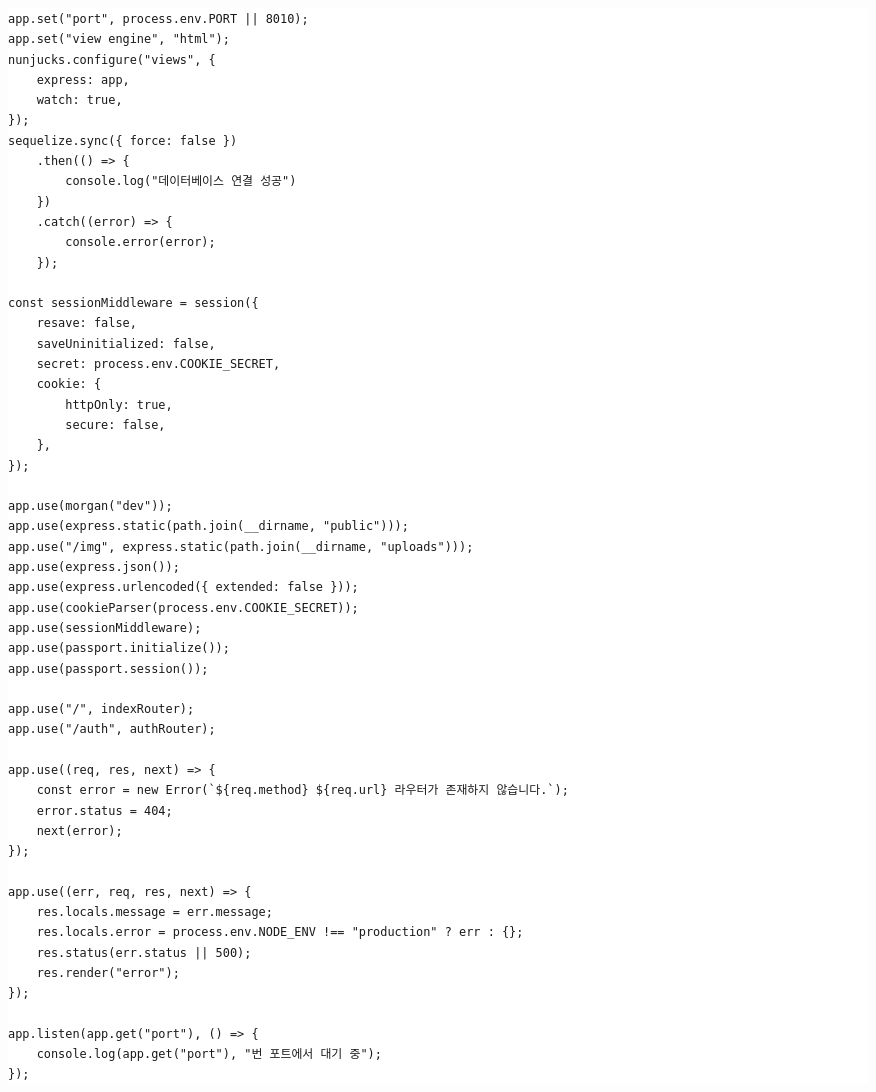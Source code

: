 ```
app.set("port", process.env.PORT || 8010);
app.set("view engine", "html");
nunjucks.configure("views", {
    express: app,
    watch: true,
});
sequelize.sync({ force: false })
    .then(() => {
        console.log("데이터베이스 연결 성공")
    })
    .catch((error) => {
        console.error(error);
    });

const sessionMiddleware = session({
    resave: false,
    saveUninitialized: false,
    secret: process.env.COOKIE_SECRET,
    cookie: {
        httpOnly: true,
        secure: false,
    },
});

app.use(morgan("dev"));
app.use(express.static(path.join(__dirname, "public")));
app.use("/img", express.static(path.join(__dirname, "uploads")));
app.use(express.json());
app.use(express.urlencoded({ extended: false }));
app.use(cookieParser(process.env.COOKIE_SECRET));
app.use(sessionMiddleware);
app.use(passport.initialize());
app.use(passport.session());

app.use("/", indexRouter);
app.use("/auth", authRouter);

app.use((req, res, next) => {
    const error = new Error(`${req.method} ${req.url} 라우터가 존재하지 않습니다.`);
    error.status = 404;
    next(error);
});

app.use((err, req, res, next) => {
    res.locals.message = err.message;
    res.locals.error = process.env.NODE_ENV !== "production" ? err : {};
    res.status(err.status || 500);
    res.render("error");
});

app.listen(app.get("port"), () => {
    console.log(app.get("port"), "번 포트에서 대기 중");
});
```
